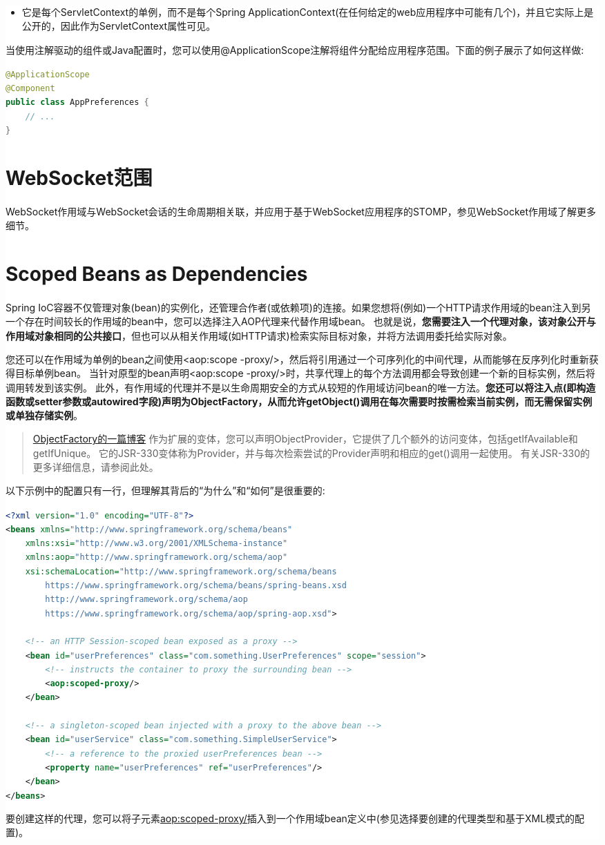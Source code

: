 - 它是每个ServletContext的单例，而不是每个Spring ApplicationContext(在任何给定的web应用程序中可能有几个)，并且它实际上是公开的，因此作为ServletContext属性可见。

当使用注解驱动的组件或Java配置时，您可以使用@ApplicationScope注解将组件分配给应用程序范围。下面的例子展示了如何这样做:
```java
@ApplicationScope
@Component
public class AppPreferences {
	// ...
}
```



# WebSocket范围

WebSocket作用域与WebSocket会话的生命周期相关联，并应用于基于WebSocket应用程序的STOMP，参见WebSocket作用域了解更多细节。



# Scoped Beans as Dependencies
Spring IoC容器不仅管理对象(bean)的实例化，还管理合作者(或依赖项)的连接。如果您想将(例如)一个HTTP请求作用域的bean注入到另一个存在时间较长的作用域的bean中，您可以选择注入AOP代理来代替作用域bean。
也就是说，__您需要注入一个代理对象，该对象公开与作用域对象相同的公共接口__，但也可以从相关作用域(如HTTP请求)检索实际目标对象，并将方法调用委托给实际对象。

您还可以在作用域为单例的bean之间使用<aop:scope -proxy/>，然后将引用通过一个可序列化的中间代理，从而能够在反序列化时重新获得目标单例bean。 当针对原型的bean声明<aop:scope -proxy/>时，共享代理上的每个方法调用都会导致创建一个新的目标实例，然后将调用转发到该实例。 此外，有作用域的代理并不是以生命周期安全的方式从较短的作用域访问bean的唯一方法。__您还可以将注入点(即构造函数或setter参数或autowired字段)声明为ObjectFactory<MyTargetBean>，从而允许getObject()调用在每次需要时按需检索当前实例，而无需保留实例或单独存储实例__。 

> [ObjectFactory的一篇博客](https://blog.csdn.net/qq_41907991/article/details/105123387)
> 作为扩展的变体，您可以声明ObjectProvider<MyTargetBean>，它提供了几个额外的访问变体，包括getIfAvailable和getIfUnique。 它的JSR-330变体称为Provider，并与每次检索尝试的Provider<MyTargetBean>声明和相应的get()调用一起使用。
> 有关JSR-330的更多详细信息，请参阅此处。

以下示例中的配置只有一行，但理解其背后的“为什么”和“如何”是很重要的:
```xml
<?xml version="1.0" encoding="UTF-8"?>
<beans xmlns="http://www.springframework.org/schema/beans"
	xmlns:xsi="http://www.w3.org/2001/XMLSchema-instance"
	xmlns:aop="http://www.springframework.org/schema/aop"
	xsi:schemaLocation="http://www.springframework.org/schema/beans
		https://www.springframework.org/schema/beans/spring-beans.xsd
		http://www.springframework.org/schema/aop
		https://www.springframework.org/schema/aop/spring-aop.xsd">

	<!-- an HTTP Session-scoped bean exposed as a proxy -->
	<bean id="userPreferences" class="com.something.UserPreferences" scope="session">
		<!-- instructs the container to proxy the surrounding bean -->
		<aop:scoped-proxy/>
	</bean>

	<!-- a singleton-scoped bean injected with a proxy to the above bean -->
	<bean id="userService" class="com.something.SimpleUserService">
		<!-- a reference to the proxied userPreferences bean -->
		<property name="userPreferences" ref="userPreferences"/>
	</bean>
</beans>
```
要创建这样的代理，您可以将子元素<aop:scoped-proxy/>插入到一个作用域bean定义中(参见选择要创建的代理类型和基于XML模式的配置)。
